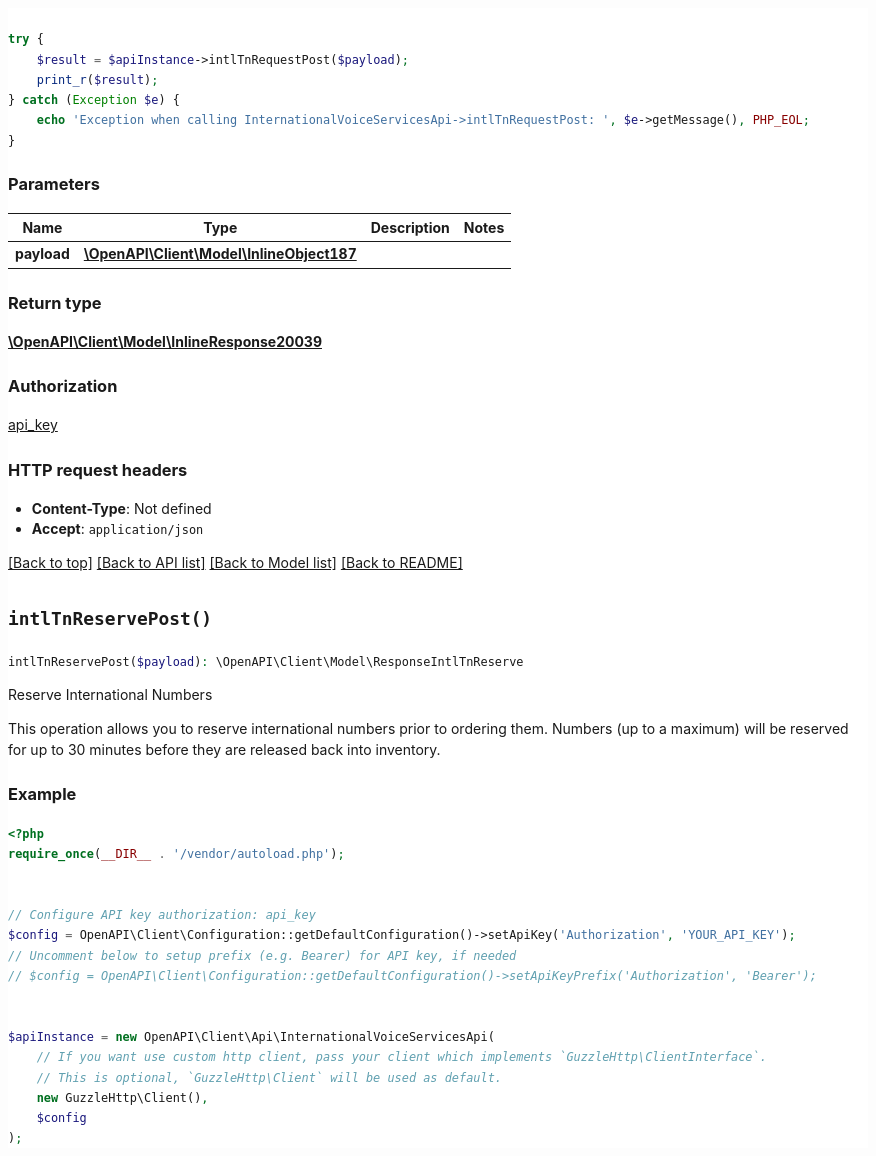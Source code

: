 ```php

try {
    $result = $apiInstance->intlTnRequestPost($payload);
    print_r($result);
} catch (Exception $e) {
    echo 'Exception when calling InternationalVoiceServicesApi->intlTnRequestPost: ', $e->getMessage(), PHP_EOL;
}
```

### Parameters

Name | Type | Description  | Notes
------------- | ------------- | ------------- | -------------
 **payload** | [**\OpenAPI\Client\Model\InlineObject187**](../Model/InlineObject187.md)|  |

### Return type

[**\OpenAPI\Client\Model\InlineResponse20039**](../Model/InlineResponse20039.md)

### Authorization

[api_key](../../README.md#api_key)

### HTTP request headers

- **Content-Type**: Not defined
- **Accept**: `application/json`

[[Back to top]](#) [[Back to API list]](../../README.md#endpoints)
[[Back to Model list]](../../README.md#models)
[[Back to README]](../../README.md)

## `intlTnReservePost()`

```php
intlTnReservePost($payload): \OpenAPI\Client\Model\ResponseIntlTnReserve
```

Reserve International Numbers

This operation allows you to reserve international numbers prior to ordering them.  Numbers (up to a maximum) will be reserved for up to 30 minutes before they are released back into inventory.

### Example

```php
<?php
require_once(__DIR__ . '/vendor/autoload.php');


// Configure API key authorization: api_key
$config = OpenAPI\Client\Configuration::getDefaultConfiguration()->setApiKey('Authorization', 'YOUR_API_KEY');
// Uncomment below to setup prefix (e.g. Bearer) for API key, if needed
// $config = OpenAPI\Client\Configuration::getDefaultConfiguration()->setApiKeyPrefix('Authorization', 'Bearer');


$apiInstance = new OpenAPI\Client\Api\InternationalVoiceServicesApi(
    // If you want use custom http client, pass your client which implements `GuzzleHttp\ClientInterface`.
    // This is optional, `GuzzleHttp\Client` will be used as default.
    new GuzzleHttp\Client(),
    $config
);
```